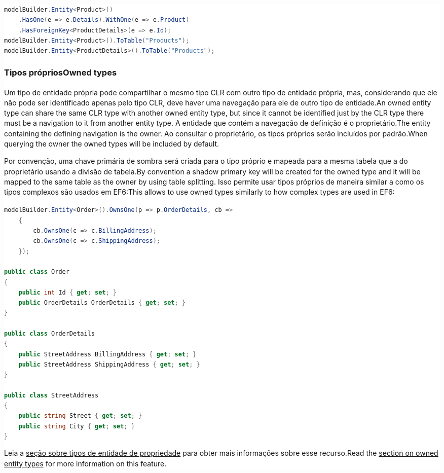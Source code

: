 ``` csharp
modelBuilder.Entity<Product>()
    .HasOne(e => e.Details).WithOne(e => e.Product)
    .HasForeignKey<ProductDetails>(e => e.Id);
modelBuilder.Entity<Product>().ToTable("Products");
modelBuilder.Entity<ProductDetails>().ToTable("Products");
```

### <a name="owned-types"></a><span data-ttu-id="38e79-110">Tipos próprios</span><span class="sxs-lookup"><span data-stu-id="38e79-110">Owned types</span></span>

<span data-ttu-id="38e79-111">Um tipo de entidade própria pode compartilhar o mesmo tipo CLR com outro tipo de entidade própria, mas, considerando que ele não pode ser identificado apenas pelo tipo CLR, deve haver uma navegação para ele de outro tipo de entidade.</span><span class="sxs-lookup"><span data-stu-id="38e79-111">An owned entity type can share the same CLR type with another owned entity type, but since it cannot be identified just by the CLR type there must be a navigation to it from another entity type.</span></span> <span data-ttu-id="38e79-112">A entidade que contém a navegação de definição é o proprietário.</span><span class="sxs-lookup"><span data-stu-id="38e79-112">The entity containing the defining navigation is the owner.</span></span> <span data-ttu-id="38e79-113">Ao consultar o proprietário, os tipos próprios serão incluídos por padrão.</span><span class="sxs-lookup"><span data-stu-id="38e79-113">When querying the owner the owned types will be included by default.</span></span>

<span data-ttu-id="38e79-114">Por convenção, uma chave primária de sombra será criada para o tipo próprio e mapeada para a mesma tabela que a do proprietário usando a divisão de tabela.</span><span class="sxs-lookup"><span data-stu-id="38e79-114">By convention a shadow primary key will be created for the owned type and it will be mapped to the same table as the owner by using table splitting.</span></span> <span data-ttu-id="38e79-115">Isso permite usar tipos próprios de maneira similar a como os tipos complexos são usados em EF6:</span><span class="sxs-lookup"><span data-stu-id="38e79-115">This allows to use owned types similarly to how complex types are used in EF6:</span></span>

``` csharp
modelBuilder.Entity<Order>().OwnsOne(p => p.OrderDetails, cb =>
    {
        cb.OwnsOne(c => c.BillingAddress);
        cb.OwnsOne(c => c.ShippingAddress);
    });

public class Order
{
    public int Id { get; set; }
    public OrderDetails OrderDetails { get; set; }
}

public class OrderDetails
{
    public StreetAddress BillingAddress { get; set; }
    public StreetAddress ShippingAddress { get; set; }
}

public class StreetAddress
{
    public string Street { get; set; }
    public string City { get; set; }
}
```
<span data-ttu-id="38e79-116">Leia a [seção sobre tipos de entidade de propriedade](xref:core/modeling/owned-entities) para obter mais informações sobre esse recurso.</span><span class="sxs-lookup"><span data-stu-id="38e79-116">Read the [section on owned entity types](xref:core/modeling/owned-entities) for more information on this feature.</span></span>
